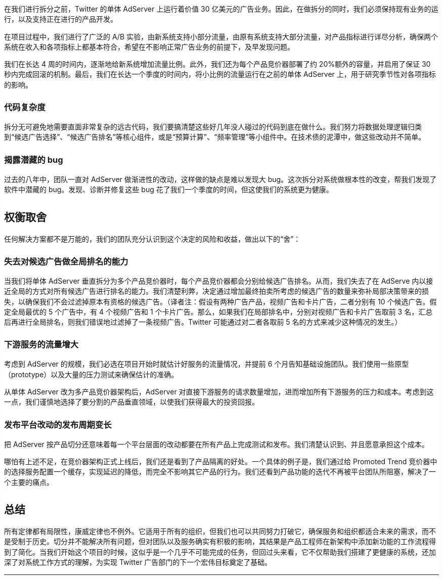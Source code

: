 在我们进行拆分之前，Twitter 的单体 AdServer 上运行着价值 30 亿美元的广告业务。因此，在做拆分的同时，我们必须保持现有业务的运行，以及支持正在进行的产品开发。

在项目过程中，我们进行了广泛的 A/B 实验，由新系统支持小部分流量，由原有系统支持大部分流量，对产品指标进行详尽分析，确保两个系统在收入和各项指标上都基本符合，希望在不影响正常广告业务的前提下，及早发现问题。

我们在长达 4 周的时间内，逐渐地给新系统增加流量比例。此外，我们还为每个产品竞价器部署了约 20%额外的容量，并启用了保证 30 秒内完成回滚的机制。最后，我们在长达一个季度的时间内，将小比例的流量运行在之前的单体 AdServer 上，用于研究季节性对各项指标的影响。

### 代码复杂度

拆分无可避免地需要直面非常复杂的远古代码，我们要搞清楚这些好几年没人碰过的代码到底在做什么。我们努力将数据处理逻辑归类到“候选广告选择”、“候选广告排名”等核心组件，或是“预算计算”、“频率管理”等小组件中。在技术债的泥潭中，做这些改动并不简单。

### 揭露潜藏的 bug

过去的八年中，团队一直对 AdServer 做渐进性的改动，这样做的缺点是难以发现大 bug。这次拆分对系统做根本性的改变，帮我们发现了软件中潜藏的 bug。发现、诊断并修复这些 bug 花了我们一个季度的时间，但这使我们的系统更为健康。

## 权衡取舍

任何解决方案都不是万能的，我们的团队充分认识到这个决定的风险和收益，做出以下的“舍”：

### 失去对候选广告做全局排名的能力

当我们将单体 AdServer 垂直拆分为多个产品竞价器时，每个产品竞价器都会分别给候选广告排名。从而，我们失去了在 AdServe 内以接近全局的方式对所有候选广告进行排名的能力。我们清楚利弊，决定通过增加最终拍卖所考虑的候选广告的数量来弥补局部决策带来的损失，以确保我们不会过滤掉原本有资格的候选广告。（译者注：假设有两种广告产品，视频广告和卡片广告，二者分别有 10 个候选广告。假定全局最优的 5 个广告中，有 4 个视频广告和 1 个卡片广告。那么，如果我们在局部排名中，分别对视频广告和卡片广告取前 3 名，汇总后再进行全局排名，则我们错误地过滤掉了一条视频广告。Twitter 可能通过对二者各取前 5 名的方式来减少这种情况的发生。）

### 下游服务的流量增大

考虑到 AdServer 的规模，我们必选在项目开始时就估计好服务的流量情况，并提前 6 个月告知基础设施团队。我们使用一些原型（prototype）以及大量的压力测试来确保估计的准确。

从单体 AdServer 改为多产品竞价器架构后，AdServer 对直接下游服务的请求数量增加，进而增加所有下游服务的压力和成本。考虑到这一点，我们谨慎地选择了要分割的产品垂直领域，以使我们获得最大的投资回报。

### 发布平台改动的发布周期变长

把 AdServer 按产品切分还意味着每一个平台层面的改动都要在所有产品上完成测试和发布。我们清楚认识到、并且愿意承担这个成本。

哪怕有上述不足，在竞价器架构正式上线后，我们还是看到了产品隔离的好处。一个具体的例子是，我们通过给 Promoted Trend 竞价器中的选择服务配置一个缓存，实现延迟的降低，而完全不影响其它产品的行为。我们还看到产品功能的迭代不再被平台团队所阻塞，解决了一个主要的痛点。

## 总结

所有定律都有局限性，康威定律也不例外。它适用于所有的组织，但我们也可以共同努力打破它，确保服务和组织都适合未来的需求，而不是受制于历史。切分并不能解决所有问题，但对团队以及服务确实有积极的影响，其结果是产品工程师在新架构中添加新功能的工作流程得到了简化。当我们开始这个项目的时候，这似乎是一个几乎不可能完成的任务，但回过头来看，它不仅帮助我们搭建了更健康的系统，还加深了对系统工作方式的理解，为实现 Twitter 广告部门的下一个宏伟目标奠定了基础。

---

